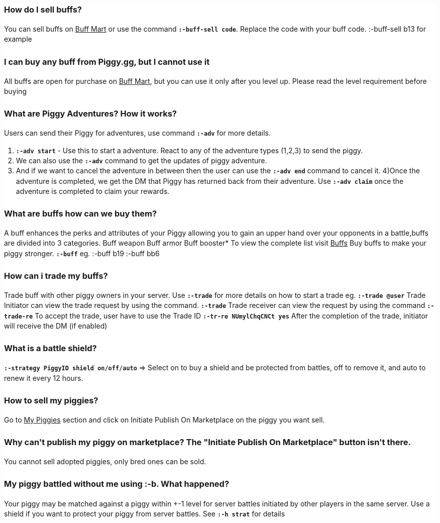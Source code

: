 ### How do I sell buffs?
You can sell buffs on [Buff Mart](https://piggy.gg/my-piggy/marketplace/buff-mart) or use the command __`:-buff-sell code`__. Replace the code with your buff code. :-buff-sell b13 for example

### I can buy any buff from Piggy.gg, but I cannot use it
All buffs are open for purchase on [Buff Mart](https://piggy.gg/my-piggy/marketplace/buff-mart), but you can use it only after you level up. Please read the level requirement before buying

### What are Piggy Adventures? How it works?
Users can send their Piggy for adventures, use command __`:-adv`__ for more details.
1) __`:-adv start`__ - Use this to start a adventure. React to any of the adventure types (1,2,3) to send the piggy.
2) We can also use the __`:-adv`__ command to get the updates of piggy adventure.
3) And if we want to cancel the adventure in between then the user can use the __`:-adv end`__ command to cancel it.
4)Once the adventure is completed, we get the DM that Piggy has returned back from their adventure. Use __`:-adv claim`__ once the adventure is completed to claim your rewards.

### What are buffs how can we buy them?
A buff enhances the perks and attributes of your Piggy allowing you to gain an upper hand over your opponents in a battle,buffs are divided into 3 categories. Buff weapon Buff armor Buff booster* To view the complete list visit [Buffs](https://piggy.gg/buffs) Buy buffs to make your piggy stronger. __`:-buff`__ eg. :-buff b19 :-buff bb6

### How can i trade my buffs?
Trade buff with other piggy owners in your server. Use __`:-trade`__ for more details on how to start a trade eg. __`:-trade @user`__
Trade Initiator can view the trade request by using the command. __`:-trade`__
Trade receiver can view the request by using the command __`:-trade-re`__
To accept the trade, user have to use the Trade ID __`:-tr-re NUmylChqCNCt yes`__
After the completion of the trade, initiator will receive the DM (if enabled)

### What is a battle shield?
__`:-strategy PiggyID shield on/off/auto`__ => Select on to buy a shield and be protected from battles, off to remove it, and auto to renew it every 12 hours.

### How to sell my piggies?
Go to [My Piggies](https://piggy.gg/my-piggy/piggy-farm/my-piggy) section and click on Initiate Publish On Marketplace on the piggy you want sell.

### Why can't publish my piggy on marketplace? The "Initiate Publish On Marketplace" button isn't there.
You cannot sell adopted piggies, only bred ones can be sold.

### My piggy battled without me using :-b. What happened?
Your piggy may be matched against a piggy within +-1 level for server battles initiated by other players in the same server. Use a shield if you want to protect your piggy from server battles. See __`:-h strat`__ for details
